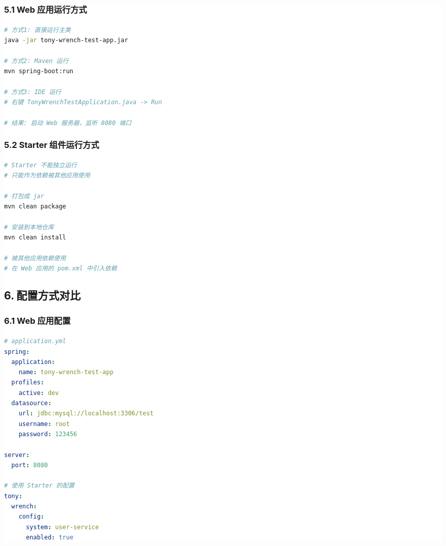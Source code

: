 ### 5.1 Web 应用运行方式
```bash
# 方式1: 直接运行主类
java -jar tony-wrench-test-app.jar

# 方式2: Maven 运行
mvn spring-boot:run

# 方式3: IDE 运行
# 右键 TonyWrenchTestApplication.java -> Run

# 结果: 启动 Web 服务器，监听 8080 端口
```

### 5.2 Starter 组件运行方式
```bash
# Starter 不能独立运行
# 只能作为依赖被其他应用使用

# 打包成 jar
mvn clean package

# 安装到本地仓库
mvn clean install

# 被其他应用依赖使用
# 在 Web 应用的 pom.xml 中引入依赖
```

## 6. 配置方式对比

### 6.1 Web 应用配置
```yaml
# application.yml
spring:
  application:
    name: tony-wrench-test-app
  profiles:
    active: dev
  datasource:
    url: jdbc:mysql://localhost:3306/test
    username: root
    password: 123456

server:
  port: 8080

# 使用 Starter 的配置
tony:
  wrench:
    config:
      system: user-service
      enabled: true
```
